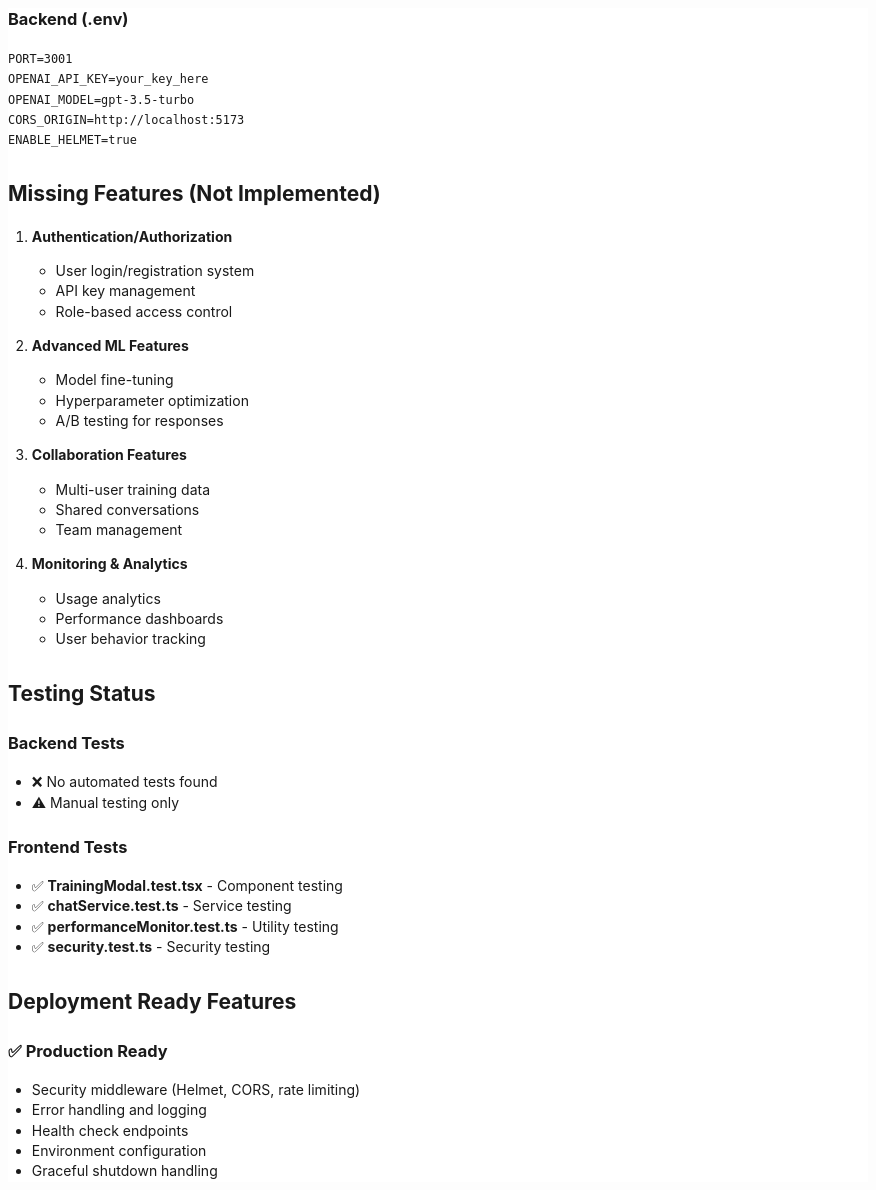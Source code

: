 ### Backend (.env)
```env
PORT=3001
OPENAI_API_KEY=your_key_here
OPENAI_MODEL=gpt-3.5-turbo
CORS_ORIGIN=http://localhost:5173
ENABLE_HELMET=true
```

## Missing Features (Not Implemented)

1. **Authentication/Authorization**
   - User login/registration system
   - API key management
   - Role-based access control

2. **Advanced ML Features**
   - Model fine-tuning
   - Hyperparameter optimization
   - A/B testing for responses

3. **Collaboration Features**
   - Multi-user training data
   - Shared conversations
   - Team management

4. **Monitoring & Analytics**
   - Usage analytics
   - Performance dashboards
   - User behavior tracking

## Testing Status

### Backend Tests
- ❌ No automated tests found
- ⚠️ Manual testing only

### Frontend Tests
- ✅ **TrainingModal.test.tsx** - Component testing
- ✅ **chatService.test.ts** - Service testing
- ✅ **performanceMonitor.test.ts** - Utility testing
- ✅ **security.test.ts** - Security testing

## Deployment Ready Features

### ✅ Production Ready
- Security middleware (Helmet, CORS, rate limiting)
- Error handling and logging
- Health check endpoints
- Environment configuration
- Graceful shutdown handling
